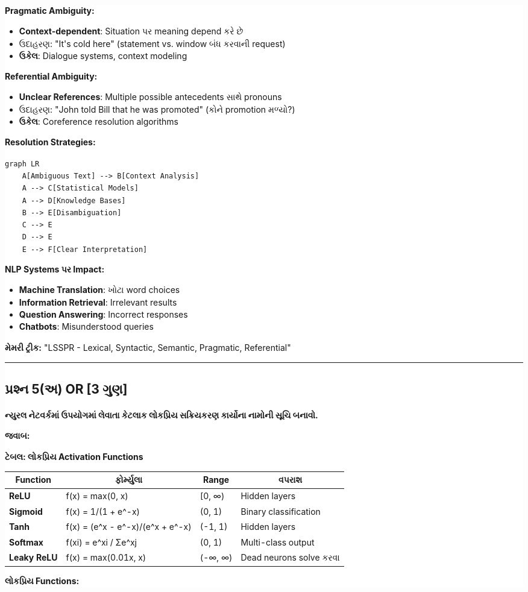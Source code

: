 **Pragmatic Ambiguity:**

- **Context-dependent**: Situation પર meaning depend કરે છે
- ઉદાહરણ: "It's cold here" (statement vs. window બંધ કરવાની request)
- **ઉકેલ**: Dialogue systems, context modeling

**Referential Ambiguity:**

- **Unclear References**: Multiple possible antecedents સાથે pronouns
- ઉદાહરણ: "John told Bill that he was promoted" (કોને promotion મળ્યો?)
- **ઉકેલ**: Coreference resolution algorithms

**Resolution Strategies:**

```mermaid
graph LR
    A[Ambiguous Text] --> B[Context Analysis]
    A --> C[Statistical Models]
    A --> D[Knowledge Bases]
    B --> E[Disambiguation]
    C --> E
    D --> E
    E --> F[Clear Interpretation]
```

**NLP Systems પર Impact:**

- **Machine Translation**: ખોટા word choices
- **Information Retrieval**: Irrelevant results
- **Question Answering**: Incorrect responses
- **Chatbots**: Misunderstood queries

**મેમરી ટ્રીક:** "LSSPR - Lexical, Syntactic, Semantic, Pragmatic, Referential"

---

## પ્રશ્ન 5(અ) OR [3 ગુણ]

**ન્યુરલ નેટવર્કમાં ઉપયોગમાં લેવાતા કેટલાક લોકપ્રિય સક્રિયકરણ કાર્યોના નામોની સૂચિ બનાવો.**

**જવાબ:**

**ટેબલ: લોકપ્રિય Activation Functions**

| Function | ફોર્મ્યુલા | Range | વપરાશ |
|----------|------------|-------|-------|
| **ReLU** | f(x) = max(0, x) | [0, ∞) | Hidden layers |
| **Sigmoid** | f(x) = 1/(1 + e^-x) | (0, 1) | Binary classification |
| **Tanh** | f(x) = (e^x - e^-x)/(e^x + e^-x) | (-1, 1) | Hidden layers |
| **Softmax** | f(xi) = e^xi / Σe^xj | (0, 1) | Multi-class output |
| **Leaky ReLU** | f(x) = max(0.01x, x) | (-∞, ∞) | Dead neurons solve કરવા |

**લોકપ્રિય Functions:**
